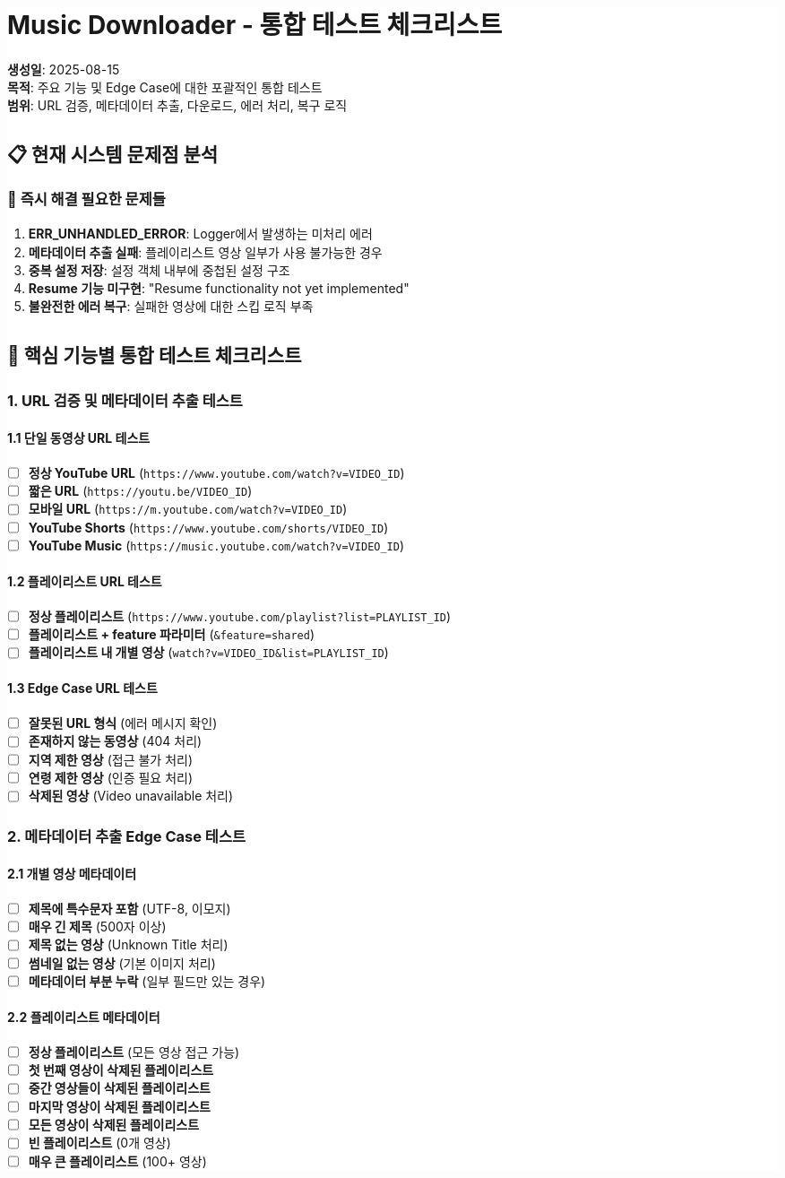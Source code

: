 # Music Downloader - 통합 테스트 체크리스트

**생성일**: 2025-08-15  
**목적**: 주요 기능 및 Edge Case에 대한 포괄적인 통합 테스트  
**범위**: URL 검증, 메타데이터 추출, 다운로드, 에러 처리, 복구 로직

## 📋 현재 시스템 문제점 분석

### 🚨 **즉시 해결 필요한 문제들**
1. **ERR_UNHANDLED_ERROR**: Logger에서 발생하는 미처리 에러
2. **메타데이터 추출 실패**: 플레이리스트 영상 일부가 사용 불가능한 경우
3. **중복 설정 저장**: 설정 객체 내부에 중첩된 설정 구조
4. **Resume 기능 미구현**: "Resume functionality not yet implemented"
5. **불완전한 에러 복구**: 실패한 영상에 대한 스킵 로직 부족

## 🎯 핵심 기능별 통합 테스트 체크리스트

### 1. URL 검증 및 메타데이터 추출 테스트

#### 1.1 단일 동영상 URL 테스트
- [ ] **정상 YouTube URL** (`https://www.youtube.com/watch?v=VIDEO_ID`)
- [ ] **짧은 URL** (`https://youtu.be/VIDEO_ID`)
- [ ] **모바일 URL** (`https://m.youtube.com/watch?v=VIDEO_ID`)
- [ ] **YouTube Shorts** (`https://www.youtube.com/shorts/VIDEO_ID`)
- [ ] **YouTube Music** (`https://music.youtube.com/watch?v=VIDEO_ID`)

#### 1.2 플레이리스트 URL 테스트
- [ ] **정상 플레이리스트** (`https://www.youtube.com/playlist?list=PLAYLIST_ID`)
- [ ] **플레이리스트 + feature 파라미터** (`&feature=shared`)
- [ ] **플레이리스트 내 개별 영상** (`watch?v=VIDEO_ID&list=PLAYLIST_ID`)

#### 1.3 Edge Case URL 테스트
- [ ] **잘못된 URL 형식** (에러 메시지 확인)
- [ ] **존재하지 않는 동영상** (404 처리)
- [ ] **지역 제한 영상** (접근 불가 처리)
- [ ] **연령 제한 영상** (인증 필요 처리)
- [ ] **삭제된 영상** (Video unavailable 처리)

### 2. 메타데이터 추출 Edge Case 테스트

#### 2.1 개별 영상 메타데이터
- [ ] **제목에 특수문자 포함** (UTF-8, 이모지)
- [ ] **매우 긴 제목** (500자 이상)
- [ ] **제목 없는 영상** (Unknown Title 처리)
- [ ] **썸네일 없는 영상** (기본 이미지 처리)
- [ ] **메타데이터 부분 누락** (일부 필드만 있는 경우)

#### 2.2 플레이리스트 메타데이터
- [ ] **정상 플레이리스트** (모든 영상 접근 가능)
- [ ] **첫 번째 영상이 삭제된 플레이리스트**
- [ ] **중간 영상들이 삭제된 플레이리스트**
- [ ] **마지막 영상이 삭제된 플레이리스트**
- [ ] **모든 영상이 삭제된 플레이리스트**
- [ ] **빈 플레이리스트** (0개 영상)
- [ ] **매우 큰 플레이리스트** (100+ 영상)

